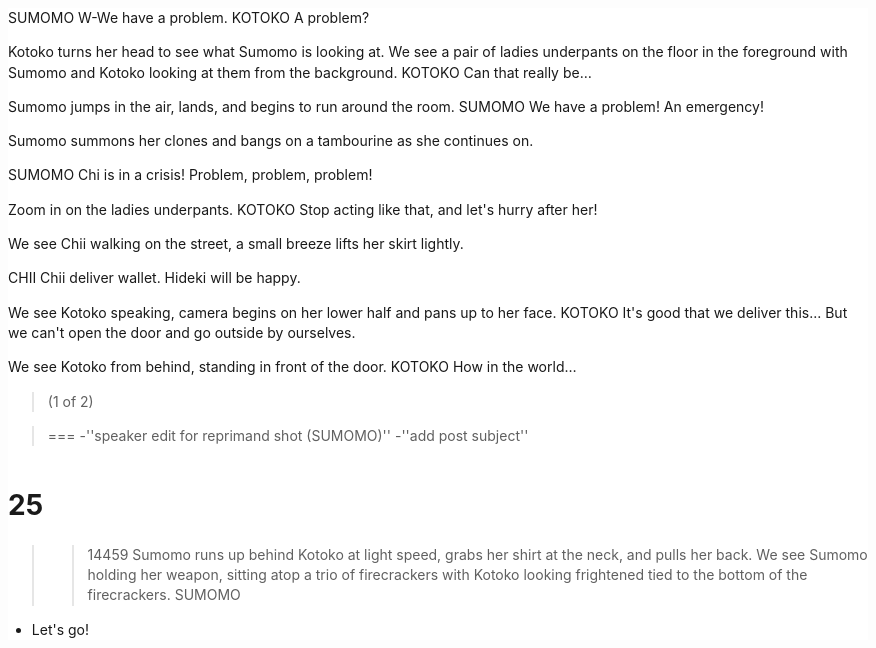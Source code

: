 SUMOMO
W-We have a problem.
KOTOKO
A problem?

Kotoko turns her head to see what Sumomo is looking at. 
We see a pair of ladies underpants on the floor in the foreground with Sumomo and Kotoko looking at them from the background. 
KOTOKO
Can that really be…

Sumomo jumps in the air, lands, and begins to run around the room.
SUMOMO
We have a problem!
An emergency!

Sumomo summons her clones and bangs on a tambourine as she continues on.

SUMOMO
Chi is in a crisis!
Problem, problem, problem!

Zoom in on the ladies underpants.
KOTOKO
Stop acting like that,
and let's hurry after her!

We see Chii walking on the street, a small breeze lifts her skirt lightly.

CHII
Chii deliver wallet.
Hideki will be happy.

We see Kotoko speaking, camera begins on her lower half and pans up to her face.
KOTOKO
It's good that we deliver this...
But we can't open the door
and go outside by ourselves.

We see Kotoko from behind, standing in front of the door.
KOTOKO
How in the world…

>(1 of 2)

>===
-''speaker edit for reprimand shot (SUMOMO)''
-''add post subject''

# 25
>>14459
Sumomo runs up behind Kotoko at light speed, grabs her shirt at the neck, and pulls her back. 
We see Sumomo holding her weapon, sitting atop a trio of firecrackers with Kotoko looking frightened tied to the bottom of the firecrackers. 
SUMOMO
- Let's go!
